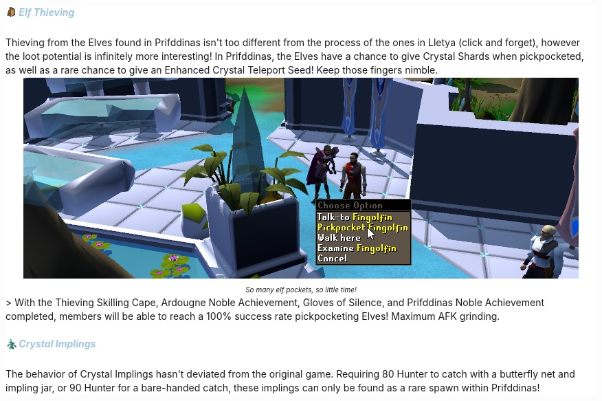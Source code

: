 <div class="inner-block">
<h5 style="color:#9ec6e1;"> <img src="/assets/img/updates/030824/elfthievingicon.png" style="vertical-align:middle;position:relative;right:-1px;bottom:2px"> Elf Thieving</h5>
Thieving from the Elves found in Prifddinas isn't too different from the process of the ones in Lletya (click and forget), however the loot potential is infinitely more interesting! In Prifddinas, the Elves have a chance to give Crystal Shards when pickpocketed, as well as a rare chance to give an Enhanced Crystal Teleport Seed! Keep those fingers nimble.
</div>
<div class="spacer-medium"></div>
<center><img src="/assets/img/updates/030824/elfyoinking.png"></center>
<center><em><font size="1">So many elf pockets, so little time!</font></em></center>
<div class="spacer-small"></div>
> With the Thieving Skilling Cape, Ardougne Noble Achievement, Gloves of Silence, and Prifddinas Noble Achievement completed, members will be able to reach a 100% success rate pickpocketing Elves! Maximum AFK grinding.
<div class="spacer-medium"></div>

<div class="inner-block">
<h5 style="color:#9ec6e1;"> <img src="/assets/img/updates/030824/crystalimplings.png" style="vertical-align:middle;position:relative;right:-1px;bottom:2px"> Crystal Implings</h5>
The behavior of Crystal Implings hasn't deviated from the original game. Requiring 80 Hunter to catch with a butterfly net and impling jar, or 90 Hunter for a bare-handed catch, these implings can only be found as a rare spawn within Prifddinas!
</div>
<div class="spacer-medium"></div>